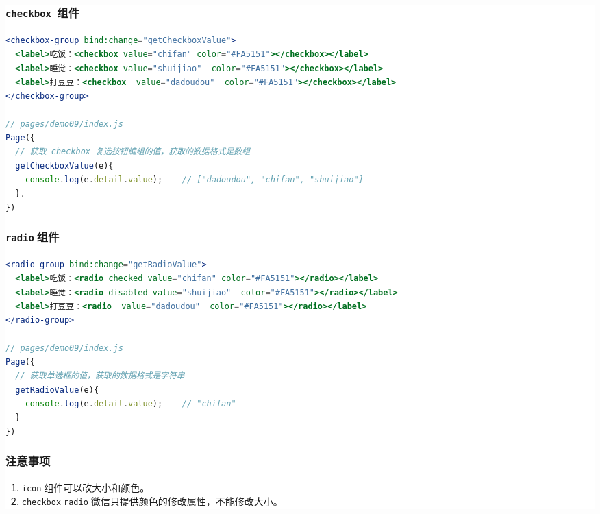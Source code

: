 ### `checkbox `组件

```jsx
<checkbox-group bind:change="getCheckboxValue">
  <label>吃饭：<checkbox value="chifan" color="#FA5151"></checkbox></label>
  <label>睡觉：<checkbox value="shuijiao"  color="#FA5151"></checkbox></label>
  <label>打豆豆：<checkbox  value="dadoudou"  color="#FA5151"></checkbox></label>
</checkbox-group>

// pages/demo09/index.js
Page({
  // 获取 checkbox 复选按钮编组的值，获取的数据格式是数组
  getCheckboxValue(e){
    console.log(e.detail.value);    // ["dadoudou", "chifan", "shuijiao"]
  },
})
```

### `radio` 组件

```jsx
<radio-group bind:change="getRadioValue">
  <label>吃饭：<radio checked value="chifan" color="#FA5151"></radio></label>
  <label>睡觉：<radio disabled value="shuijiao"  color="#FA5151"></radio></label>
  <label>打豆豆：<radio  value="dadoudou"  color="#FA5151"></radio></label>
</radio-group>

// pages/demo09/index.js
Page({
  // 获取单选框的值，获取的数据格式是字符串
  getRadioValue(e){
    console.log(e.detail.value);    // "chifan"
  }
})
```

### 注意事项

1.  `icon` 组件可以改大小和颜色。
2.  `checkbox`  `radio` 微信只提供颜色的修改属性，不能修改大小。

